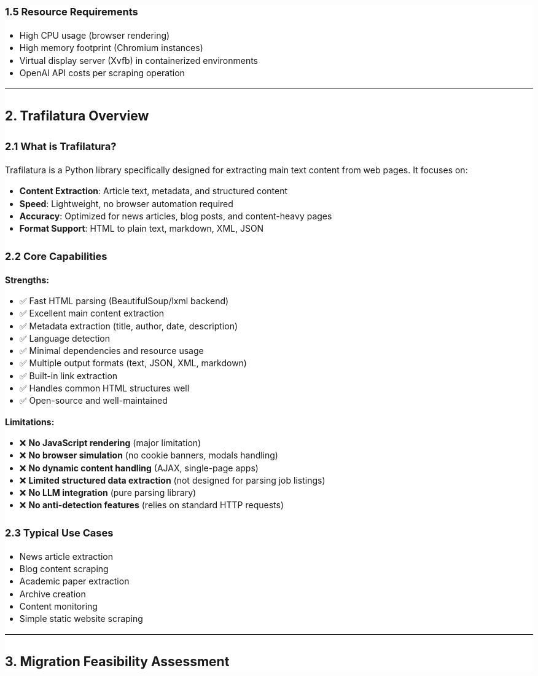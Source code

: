 ### 1.5 Resource Requirements
- High CPU usage (browser rendering)
- High memory footprint (Chromium instances)
- Virtual display server (Xvfb) in containerized environments
- OpenAI API costs per scraping operation

---

## 2. Trafilatura Overview

### 2.1 What is Trafilatura?

Trafilatura is a Python library specifically designed for extracting main text content from web pages. It focuses on:
- **Content Extraction**: Article text, metadata, and structured content
- **Speed**: Lightweight, no browser automation required
- **Accuracy**: Optimized for news articles, blog posts, and content-heavy pages
- **Format Support**: HTML to plain text, markdown, XML, JSON

### 2.2 Core Capabilities

**Strengths:**
- ✅ Fast HTML parsing (BeautifulSoup/lxml backend)
- ✅ Excellent main content extraction
- ✅ Metadata extraction (title, author, date, description)
- ✅ Language detection
- ✅ Minimal dependencies and resource usage
- ✅ Multiple output formats (text, JSON, XML, markdown)
- ✅ Built-in link extraction
- ✅ Handles common HTML structures well
- ✅ Open-source and well-maintained

**Limitations:**
- ❌ **No JavaScript rendering** (major limitation)
- ❌ **No browser simulation** (no cookie banners, modals handling)
- ❌ **No dynamic content handling** (AJAX, single-page apps)
- ❌ **Limited structured data extraction** (not designed for parsing job listings)
- ❌ **No LLM integration** (pure parsing library)
- ❌ **No anti-detection features** (relies on standard HTTP requests)

### 2.3 Typical Use Cases
- News article extraction
- Blog content scraping
- Academic paper extraction
- Archive creation
- Content monitoring
- Simple static website scraping

---

## 3. Migration Feasibility Assessment
